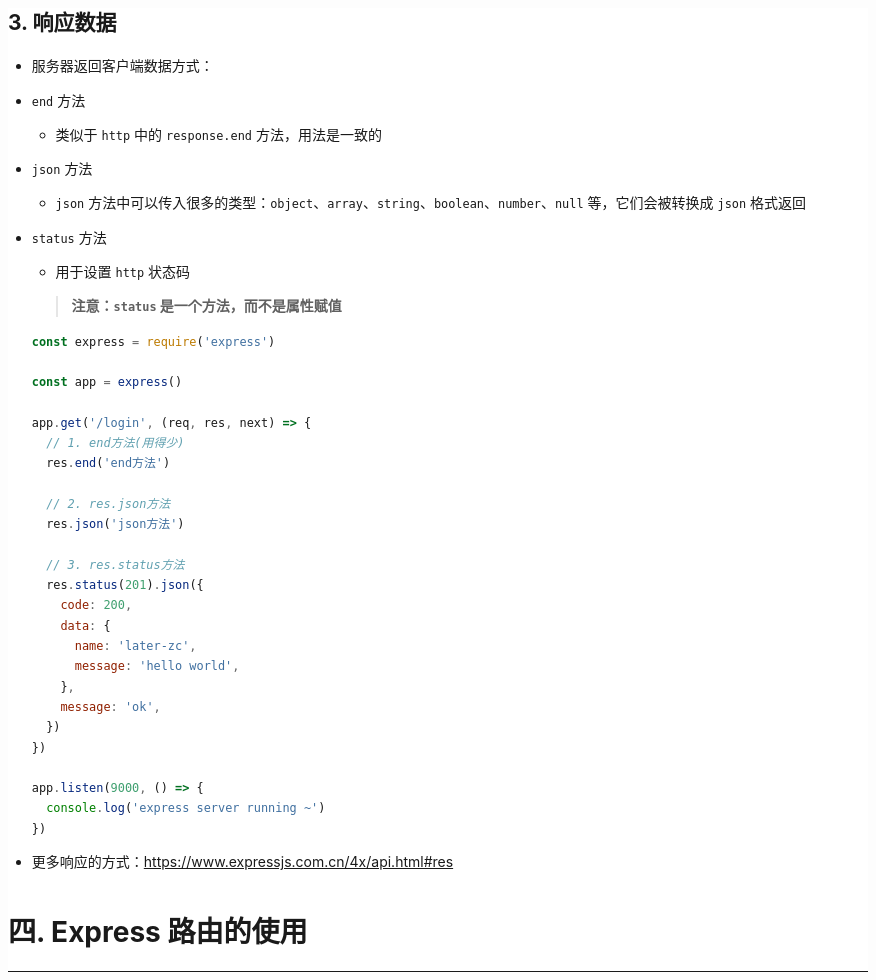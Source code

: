 ## 3. 响应数据

- 服务器返回客户端数据方式：

- `end` 方法

  - 类似于 `http` 中的 `response.end` 方法，用法是一致的

- `json` 方法

  - `json` 方法中可以传入很多的类型：`object`、`array`、`string`、`boolean`、`number`、`null` 等，它们会被转换成 `json` 格式返回

- `status` 方法

  - 用于设置 `http` 状态码

  > **注意：`status` 是一个方法，而不是属性赋值**

  ```js
  const express = require('express')
  
  const app = express()
  
  app.get('/login', (req, res, next) => {
    // 1. end方法(用得少)
    res.end('end方法')
  
    // 2. res.json方法
    res.json('json方法')
  
    // 3. res.status方法
    res.status(201).json({
      code: 200,
      data: {
        name: 'later-zc',
        message: 'hello world',
      },
      message: 'ok',
    })
  })
  
  app.listen(9000, () => {
    console.log('express server running ~')
  })
  ```

- 更多响应的方式：https://www.expressjs.com.cn/4x/api.html#res






# 四. Express 路由的使用

---
